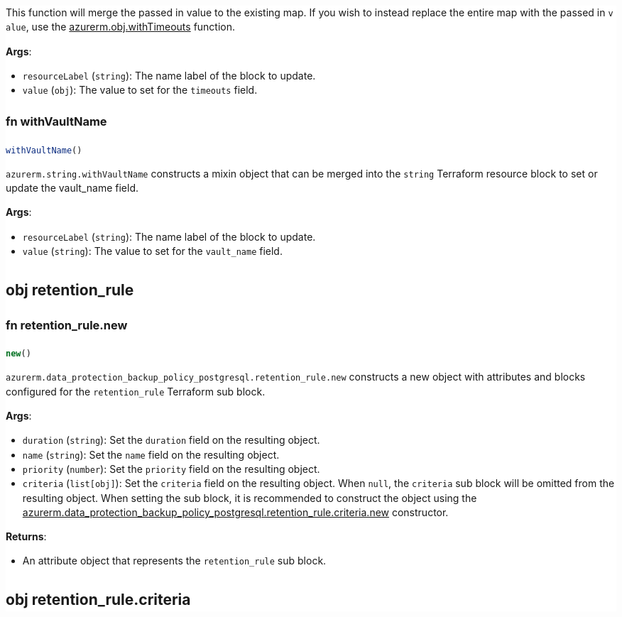 This function will merge the passed in value to the existing map. If you wish
to instead replace the entire map with the passed in `value`, use the [azurerm.obj.withTimeouts](TODO)
function.


**Args**:
  - `resourceLabel` (`string`): The name label of the block to update.
  - `value` (`obj`): The value to set for the `timeouts` field.


### fn withVaultName

```ts
withVaultName()
```

`azurerm.string.withVaultName` constructs a mixin object that can be merged into the `string`
Terraform resource block to set or update the vault_name field.



**Args**:
  - `resourceLabel` (`string`): The name label of the block to update.
  - `value` (`string`): The value to set for the `vault_name` field.


## obj retention_rule



### fn retention_rule.new

```ts
new()
```


`azurerm.data_protection_backup_policy_postgresql.retention_rule.new` constructs a new object with attributes and blocks configured for the `retention_rule`
Terraform sub block.



**Args**:
  - `duration` (`string`): Set the `duration` field on the resulting object.
  - `name` (`string`): Set the `name` field on the resulting object.
  - `priority` (`number`): Set the `priority` field on the resulting object.
  - `criteria` (`list[obj]`): Set the `criteria` field on the resulting object. When `null`, the `criteria` sub block will be omitted from the resulting object. When setting the sub block, it is recommended to construct the object using the [azurerm.data_protection_backup_policy_postgresql.retention_rule.criteria.new](#fn-retention_rulecriterianew) constructor.

**Returns**:
  - An attribute object that represents the `retention_rule` sub block.


## obj retention_rule.criteria
